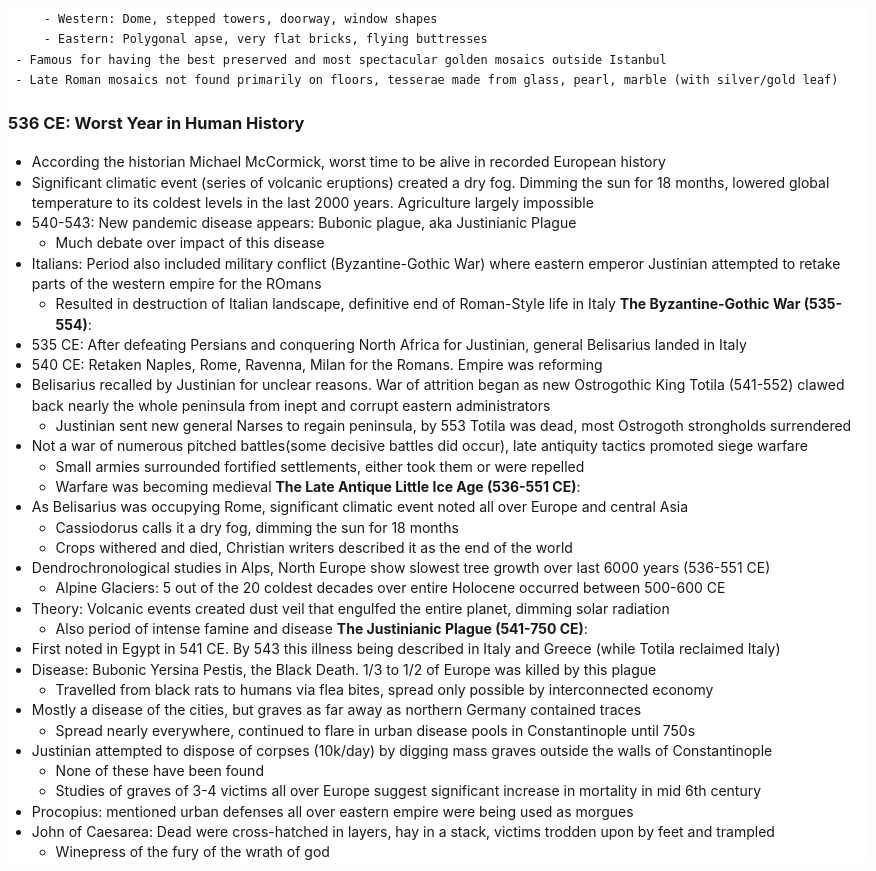 		 - Western: Dome, stepped towers, doorway, window shapes
		 - Eastern: Polygonal apse, very flat bricks, flying buttresses
	 - Famous for having the best preserved and most spectacular golden mosaics outside Istanbul
	 - Late Roman mosaics not found primarily on floors, tesserae made from glass, pearl, marble (with silver/gold leaf)

### 536 CE: Worst Year in Human History
 - According the historian Michael McCormick, worst time to be alive in recorded European history
 - Significant climatic event (series of volcanic eruptions) created a dry fog. Dimming the sun for 18 months, lowered global temperature to its coldest levels in the last 2000 years. Agriculture largely impossible
 - 540-543: New pandemic disease appears: Bubonic plague, aka Justinianic Plague
	 - Much debate over impact of this disease
 - Italians: Period also included military conflict (Byzantine-Gothic War) where eastern emperor Justinian attempted to retake parts of the western empire for the ROmans
	 - Resulted in destruction of Italian landscape, definitive end of Roman-Style life in Italy
**The Byzantine-Gothic War (535-554)**:
 - 535 CE: After defeating Persians and conquering North Africa for Justinian, general Belisarius landed in Italy
 - 540 CE: Retaken Naples, Rome, Ravenna, Milan for the Romans. Empire was reforming
 - Belisarius recalled by Justinian for unclear reasons. War of attrition began as new Ostrogothic King Totila (541-552) clawed back nearly the whole peninsula from inept and corrupt eastern administrators
	 - Justinian sent new general Narses to regain peninsula, by 553 Totila was dead, most Ostrogoth strongholds surrendered
 - Not a war of numerous pitched battles(some decisive battles did occur), late antiquity tactics promoted siege warfare
	 - Small armies surrounded fortified settlements, either took them or were repelled
	 - Warfare was becoming medieval
**The Late Antique Little Ice Age (536-551 CE)**:
 - As Belisarius was occupying Rome, significant climatic event noted all over Europe and central Asia
	 - Cassiodorus calls it a dry fog, dimming the sun for 18 months
	 - Crops withered and died, Christian writers described it as the end of the world
 - Dendrochronological studies in Alps, North Europe show slowest tree growth over last 6000 years (536-551 CE)
	 - Alpine Glaciers: 5 out of the 20 coldest decades over entire Holocene occurred between 500-600 CE
 - Theory: Volcanic events created dust veil that engulfed the entire planet, dimming solar radiation
	 - Also period of intense famine and disease
**The Justinianic Plague (541-750 CE)**:
 - First noted in Egypt in 541 CE. By 543 this illness being described in Italy and Greece (while Totila reclaimed Italy)
 - Disease: Bubonic Yersina Pestis, the Black Death. 1/3 to 1/2 of Europe was killed by this plague
	 - Travelled from black rats to humans via flea bites, spread only possible by interconnected economy
 - Mostly a disease of the cities, but graves as far away as northern Germany contained traces
	 - Spread nearly everywhere, continued to flare in urban disease pools in Constantinople until 750s
 - Justinian attempted to dispose of corpses (10k/day) by digging mass graves outside the walls of Constantinople
	 - None of these have been found
	 - Studies of graves of 3-4 victims all over Europe suggest significant increase in mortality in mid 6th century
 - Procopius: mentioned urban defenses all over eastern empire were being used as morgues
 - John of Caesarea: Dead were cross-hatched in layers, hay in a stack, victims trodden upon by feet and trampled
	 - Winepress of the fury of the wrath of god
